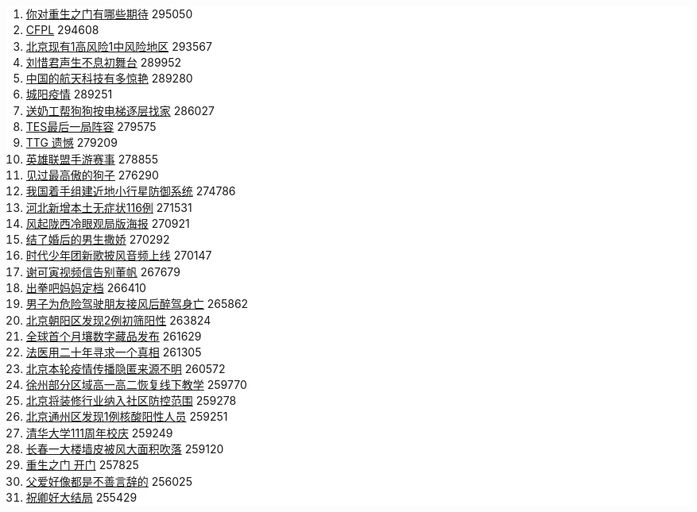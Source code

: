 1. [你对重生之门有哪些期待](https://s.weibo.com/weibo?q=%23%E4%BD%A0%E5%AF%B9%E9%87%8D%E7%94%9F%E4%B9%8B%E9%97%A8%E6%9C%89%E5%93%AA%E4%BA%9B%E6%9C%9F%E5%BE%85%23&Refer=top) 295050
1. [CFPL](https://s.weibo.com/weibo?q=%23CFPL%23&Refer=top) 294608
1. [北京现有1高风险1中风险地区](https://s.weibo.com/weibo?q=%23%E5%8C%97%E4%BA%AC%E7%8E%B0%E6%9C%891%E9%AB%98%E9%A3%8E%E9%99%A91%E4%B8%AD%E9%A3%8E%E9%99%A9%E5%9C%B0%E5%8C%BA%23&Refer=top) 293567
1. [刘惜君声生不息初舞台](https://s.weibo.com/weibo?q=%23%E5%88%98%E6%83%9C%E5%90%9B%E5%A3%B0%E7%94%9F%E4%B8%8D%E6%81%AF%E5%88%9D%E8%88%9E%E5%8F%B0%23&Refer=top) 289952
1. [中国的航天科技有多惊艳](https://s.weibo.com/weibo?q=%23%E4%B8%AD%E5%9B%BD%E7%9A%84%E8%88%AA%E5%A4%A9%E7%A7%91%E6%8A%80%E6%9C%89%E5%A4%9A%E6%83%8A%E8%89%B3%23&Refer=top) 289280
1. [城阳疫情](https://s.weibo.com/weibo?q=%E5%9F%8E%E9%98%B3%E7%96%AB%E6%83%85&Refer=top) 289251
1. [送奶工帮狗狗按电梯逐层找家](https://s.weibo.com/weibo?q=%23%E9%80%81%E5%A5%B6%E5%B7%A5%E5%B8%AE%E7%8B%97%E7%8B%97%E6%8C%89%E7%94%B5%E6%A2%AF%E9%80%90%E5%B1%82%E6%89%BE%E5%AE%B6%23&Refer=top) 286027
1. [TES最后一局阵容](https://s.weibo.com/weibo?q=%23TES%E6%9C%80%E5%90%8E%E4%B8%80%E5%B1%80%E9%98%B5%E5%AE%B9%23&Refer=top) 279575
1. [TTG 遗憾](https://s.weibo.com/weibo?q=TTG%20%E9%81%97%E6%86%BE&Refer=top) 279209
1. [英雄联盟手游赛事](https://s.weibo.com/weibo?q=%23%E8%8B%B1%E9%9B%84%E8%81%94%E7%9B%9F%E6%89%8B%E6%B8%B8%E8%B5%9B%E4%BA%8B%23&Refer=top) 278855
1. [见过最高傲的狗子](https://s.weibo.com/weibo?q=%23%E8%A7%81%E8%BF%87%E6%9C%80%E9%AB%98%E5%82%B2%E7%9A%84%E7%8B%97%E5%AD%90%23&Refer=top) 276290
1. [我国着手组建近地小行星防御系统](https://s.weibo.com/weibo?q=%23%E6%88%91%E5%9B%BD%E7%9D%80%E6%89%8B%E7%BB%84%E5%BB%BA%E8%BF%91%E5%9C%B0%E5%B0%8F%E8%A1%8C%E6%98%9F%E9%98%B2%E5%BE%A1%E7%B3%BB%E7%BB%9F%23&Refer=top) 274786
1. [河北新增本土无症状116例](https://s.weibo.com/weibo?q=%23%E6%B2%B3%E5%8C%97%E6%96%B0%E5%A2%9E%E6%9C%AC%E5%9C%9F%E6%97%A0%E7%97%87%E7%8A%B6116%E4%BE%8B%23&Refer=top) 271531
1. [风起陇西冷眼观局版海报](https://s.weibo.com/weibo?q=%23%E9%A3%8E%E8%B5%B7%E9%99%87%E8%A5%BF%E5%86%B7%E7%9C%BC%E8%A7%82%E5%B1%80%E7%89%88%E6%B5%B7%E6%8A%A5%23&Refer=top) 270921
1. [结了婚后的男生撒娇](https://s.weibo.com/weibo?q=%23%E7%BB%93%E4%BA%86%E5%A9%9A%E5%90%8E%E7%9A%84%E7%94%B7%E7%94%9F%E6%92%92%E5%A8%87%23&Refer=top) 270292
1. [时代少年团新歌披风音频上线](https://s.weibo.com/weibo?q=%23%E6%97%B6%E4%BB%A3%E5%B0%91%E5%B9%B4%E5%9B%A2%E6%96%B0%E6%AD%8C%E6%8A%AB%E9%A3%8E%E9%9F%B3%E9%A2%91%E4%B8%8A%E7%BA%BF%23&Refer=top) 270147
1. [谢可寅视频信告别董帆](https://s.weibo.com/weibo?q=%23%E8%B0%A2%E5%8F%AF%E5%AF%85%E8%A7%86%E9%A2%91%E4%BF%A1%E5%91%8A%E5%88%AB%E8%91%A3%E5%B8%86%23&Refer=top) 267679
1. [出拳吧妈妈定档](https://s.weibo.com/weibo?q=%23%E5%87%BA%E6%8B%B3%E5%90%A7%E5%A6%88%E5%A6%88%E5%AE%9A%E6%A1%A3%23&Refer=top) 266410
1. [男子为危险驾驶朋友接风后醉驾身亡](https://s.weibo.com/weibo?q=%23%E7%94%B7%E5%AD%90%E4%B8%BA%E5%8D%B1%E9%99%A9%E9%A9%BE%E9%A9%B6%E6%9C%8B%E5%8F%8B%E6%8E%A5%E9%A3%8E%E5%90%8E%E9%86%89%E9%A9%BE%E8%BA%AB%E4%BA%A1%23&Refer=top) 265862
1. [北京朝阳区发现2例初筛阳性](https://s.weibo.com/weibo?q=%23%E5%8C%97%E4%BA%AC%E6%9C%9D%E9%98%B3%E5%8C%BA%E5%8F%91%E7%8E%B02%E4%BE%8B%E5%88%9D%E7%AD%9B%E9%98%B3%E6%80%A7%23&Refer=top) 263824
1. [全球首个月壤数字藏品发布](https://s.weibo.com/weibo?q=%23%E5%85%A8%E7%90%83%E9%A6%96%E4%B8%AA%E6%9C%88%E5%A3%A4%E6%95%B0%E5%AD%97%E8%97%8F%E5%93%81%E5%8F%91%E5%B8%83%23&Refer=top) 261629
1. [法医用二十年寻求一个真相](https://s.weibo.com/weibo?q=%23%E6%B3%95%E5%8C%BB%E7%94%A8%E4%BA%8C%E5%8D%81%E5%B9%B4%E5%AF%BB%E6%B1%82%E4%B8%80%E4%B8%AA%E7%9C%9F%E7%9B%B8%23&Refer=top) 261305
1. [北京本轮疫情传播隐匿来源不明](https://s.weibo.com/weibo?q=%23%E5%8C%97%E4%BA%AC%E6%9C%AC%E8%BD%AE%E7%96%AB%E6%83%85%E4%BC%A0%E6%92%AD%E9%9A%90%E5%8C%BF%E6%9D%A5%E6%BA%90%E4%B8%8D%E6%98%8E%23&Refer=top) 260572
1. [徐州部分区域高一高二恢复线下教学](https://s.weibo.com/weibo?q=%23%E5%BE%90%E5%B7%9E%E9%83%A8%E5%88%86%E5%8C%BA%E5%9F%9F%E9%AB%98%E4%B8%80%E9%AB%98%E4%BA%8C%E6%81%A2%E5%A4%8D%E7%BA%BF%E4%B8%8B%E6%95%99%E5%AD%A6%23&Refer=top) 259770
1. [北京将装修行业纳入社区防控范围](https://s.weibo.com/weibo?q=%23%E5%8C%97%E4%BA%AC%E5%B0%86%E8%A3%85%E4%BF%AE%E8%A1%8C%E4%B8%9A%E7%BA%B3%E5%85%A5%E7%A4%BE%E5%8C%BA%E9%98%B2%E6%8E%A7%E8%8C%83%E5%9B%B4%23&Refer=top) 259278
1. [北京通州区发现1例核酸阳性人员](https://s.weibo.com/weibo?q=%23%E5%8C%97%E4%BA%AC%E9%80%9A%E5%B7%9E%E5%8C%BA%E5%8F%91%E7%8E%B01%E4%BE%8B%E6%A0%B8%E9%85%B8%E9%98%B3%E6%80%A7%E4%BA%BA%E5%91%98%23&Refer=top) 259251
1. [清华大学111周年校庆](https://s.weibo.com/weibo?q=%23%E6%B8%85%E5%8D%8E%E5%A4%A7%E5%AD%A6111%E5%91%A8%E5%B9%B4%E6%A0%A1%E5%BA%86%23&Refer=top) 259249
1. [长春一大楼墙皮被风大面积吹落](https://s.weibo.com/weibo?q=%23%E9%95%BF%E6%98%A5%E4%B8%80%E5%A4%A7%E6%A5%BC%E5%A2%99%E7%9A%AE%E8%A2%AB%E9%A3%8E%E5%A4%A7%E9%9D%A2%E7%A7%AF%E5%90%B9%E8%90%BD%23&Refer=top) 259120
1. [重生之门 开门](https://s.weibo.com/weibo?q=%E9%87%8D%E7%94%9F%E4%B9%8B%E9%97%A8%20%E5%BC%80%E9%97%A8&Refer=top) 257825
1. [父爱好像都是不善言辞的](https://s.weibo.com/weibo?q=%23%E7%88%B6%E7%88%B1%E5%A5%BD%E5%83%8F%E9%83%BD%E6%98%AF%E4%B8%8D%E5%96%84%E8%A8%80%E8%BE%9E%E7%9A%84%23&Refer=top) 256025
1. [祝卿好大结局](https://s.weibo.com/weibo?q=%23%E7%A5%9D%E5%8D%BF%E5%A5%BD%E5%A4%A7%E7%BB%93%E5%B1%80%23&Refer=top) 255429